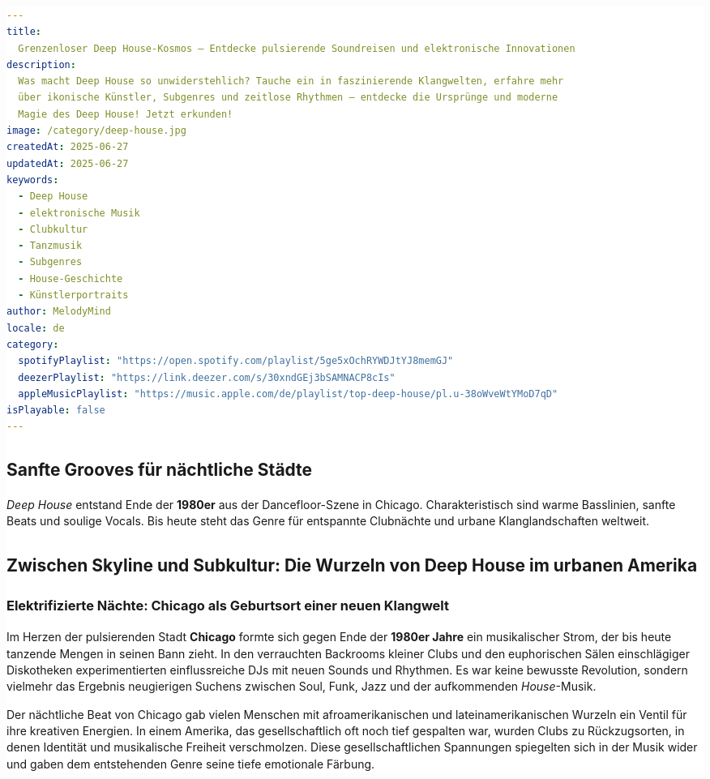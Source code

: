 ```yaml
---
title:
  Grenzenloser Deep House-Kosmos – Entdecke pulsierende Soundreisen und elektronische Innovationen
description:
  Was macht Deep House so unwiderstehlich? Tauche ein in faszinierende Klangwelten, erfahre mehr
  über ikonische Künstler, Subgenres und zeitlose Rhythmen – entdecke die Ursprünge und moderne
  Magie des Deep House! Jetzt erkunden!
image: /category/deep-house.jpg
createdAt: 2025-06-27
updatedAt: 2025-06-27
keywords:
  - Deep House
  - elektronische Musik
  - Clubkultur
  - Tanzmusik
  - Subgenres
  - House-Geschichte
  - Künstlerportraits
author: MelodyMind
locale: de
category:
  spotifyPlaylist: "https://open.spotify.com/playlist/5ge5xOchRYWDJtYJ8memGJ"
  deezerPlaylist: "https://link.deezer.com/s/30xndGEj3bSAMNACP8cIs"
  appleMusicPlaylist: "https://music.apple.com/de/playlist/top-deep-house/pl.u-38oWveWtYMoD7qD"
isPlayable: false
---
```


## Sanfte Grooves für nächtliche Städte

_Deep House_ entstand Ende der **1980er** aus der Dancefloor-Szene in Chicago. Charakteristisch sind
warme Basslinien, sanfte Beats und soulige Vocals. Bis heute steht das Genre für entspannte
Clubnächte und urbane Klanglandschaften weltweit.

## Zwischen Skyline und Subkultur: Die Wurzeln von Deep House im urbanen Amerika

### Elektrifizierte Nächte: Chicago als Geburtsort einer neuen Klangwelt

Im Herzen der pulsierenden Stadt **Chicago** formte sich gegen Ende der **1980er Jahre** ein
musikalischer Strom, der bis heute tanzende Mengen in seinen Bann zieht. In den verrauchten
Backrooms kleiner Clubs und den euphorischen Sälen einschlägiger Diskotheken experimentierten
einflussreiche DJs mit neuen Sounds und Rhythmen. Es war keine bewusste Revolution, sondern vielmehr
das Ergebnis neugierigen Suchens zwischen Soul, Funk, Jazz und der aufkommenden _House_-Musik.

Der nächtliche Beat von Chicago gab vielen Menschen mit afroamerikanischen und lateinamerikanischen
Wurzeln ein Ventil für ihre kreativen Energien. In einem Amerika, das gesellschaftlich oft noch tief
gespalten war, wurden Clubs zu Rückzugsorten, in denen Identität und musikalische Freiheit
verschmolzen. Diese gesellschaftlichen Spannungen spiegelten sich in der Musik wider und gaben dem
entstehenden Genre seine tiefe emotionale Färbung.
